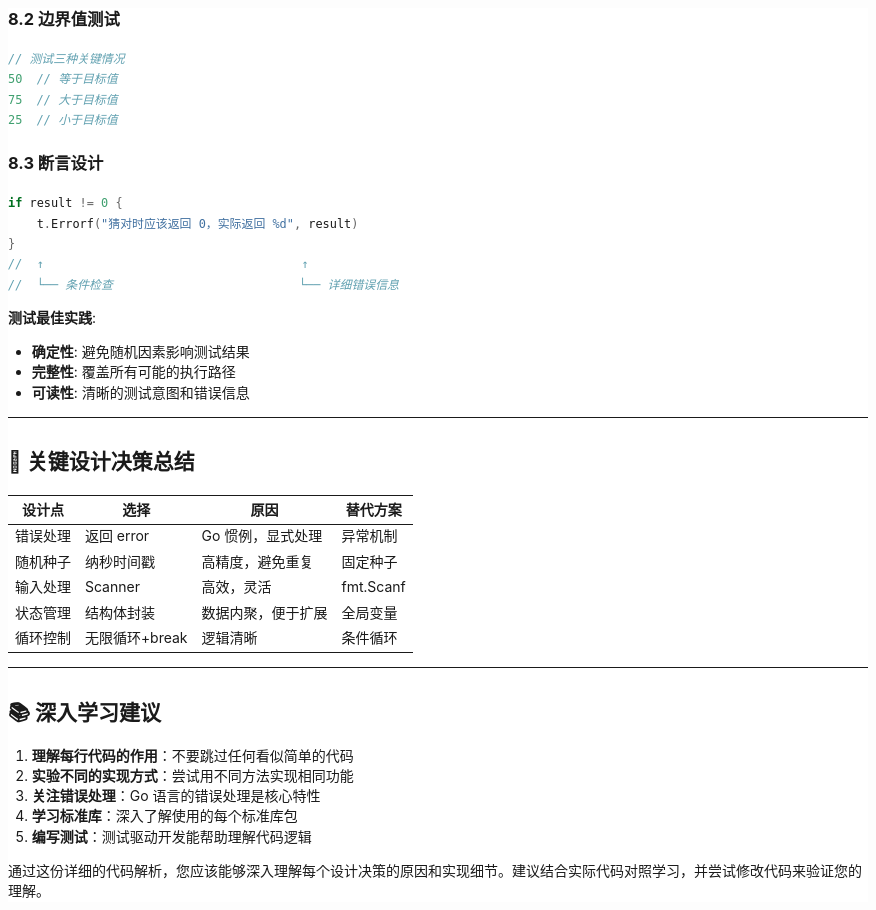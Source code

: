 ### 8.2 边界值测试
```go
// 测试三种关键情况
50  // 等于目标值
75  // 大于目标值  
25  // 小于目标值
```

### 8.3 断言设计
```go
if result != 0 {
    t.Errorf("猜对时应该返回 0，实际返回 %d", result)
}
//  ↑                                    ↑
//  └── 条件检查                          └── 详细错误信息
```

**测试最佳实践**:
- **确定性**: 避免随机因素影响测试结果
- **完整性**: 覆盖所有可能的执行路径
- **可读性**: 清晰的测试意图和错误信息

---

## 🎯 关键设计决策总结

| 设计点 | 选择 | 原因 | 替代方案 |
|--------|------|------|----------|
| 错误处理 | 返回 error | Go 惯例，显式处理 | 异常机制 |
| 随机种子 | 纳秒时间戳 | 高精度，避免重复 | 固定种子 |
| 输入处理 | Scanner | 高效，灵活 | fmt.Scanf |
| 状态管理 | 结构体封装 | 数据内聚，便于扩展 | 全局变量 |
| 循环控制 | 无限循环+break | 逻辑清晰 | 条件循环 |

---

## 📚 深入学习建议

1. **理解每行代码的作用**：不要跳过任何看似简单的代码
2. **实验不同的实现方式**：尝试用不同方法实现相同功能
3. **关注错误处理**：Go 语言的错误处理是核心特性
4. **学习标准库**：深入了解使用的每个标准库包
5. **编写测试**：测试驱动开发能帮助理解代码逻辑

通过这份详细的代码解析，您应该能够深入理解每个设计决策的原因和实现细节。建议结合实际代码对照学习，并尝试修改代码来验证您的理解。
